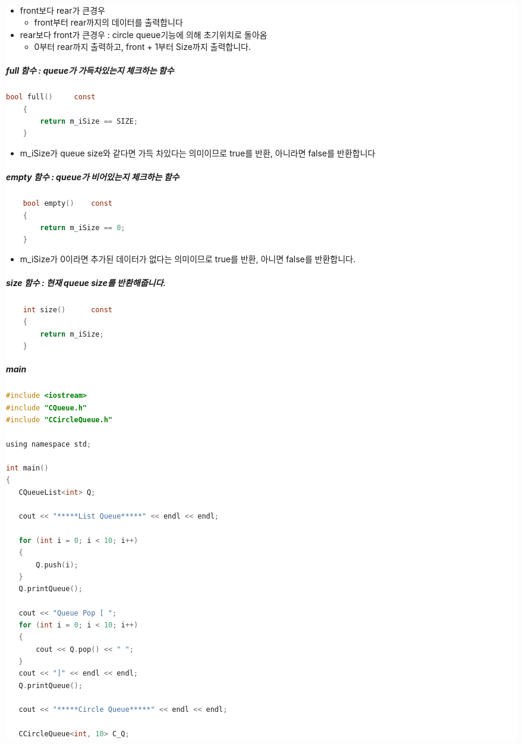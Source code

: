   * front보다 rear가 큰경우
    * front부터 rear까지의 데이터를 출력합니다
  * rear보다 front가 큰경우 : circle queue기능에 의해 초기위치로 돌아옴
    * 0부터 rear까지 출력하고, front + 1부터 Size까지 출력합니다.
    
##### full 함수 : queue가 가득차있는지 체크하는 함수    
```c
bool full()		const
	{
		return m_iSize == SIZE;
	}
```

* m_iSize가 queue size와 같다면 가득 차있다는 의미이므로 true를 반환, 아니라면 false를 반환합니다


##### empty 함수 : queue가 비어있는지 체크하는 함수    
```c
	bool empty()	const
	{
		return m_iSize == 0;
	}
```

* m_iSize가 0이라면 추가된 데이터가 없다는 의미이므로 true를 반환, 아니면 false를 반환합니다.

##### size 함수 : 현재 queue size를 반환해줍니다.
```c
	int size()		const
	{
		return m_iSize;
	}
```
 
 ##### main
 
 ```c
 #include <iostream>
#include "CQueue.h"
#include "CCircleQueue.h"

using namespace std;

int main()
{
	CQueueList<int> Q;

	cout << "*****List Queue*****" << endl << endl;

	for (int i = 0; i < 10; i++)
	{
		Q.push(i);
	}
	Q.printQueue();

	cout << "Queue Pop [ ";
	for (int i = 0; i < 10; i++)
	{
		cout << Q.pop() << " ";
	}
	cout << "]" << endl << endl;
	Q.printQueue();

	cout << "*****Circle Queue*****" << endl << endl;

	CCircleQueue<int, 10> C_Q;

 ```